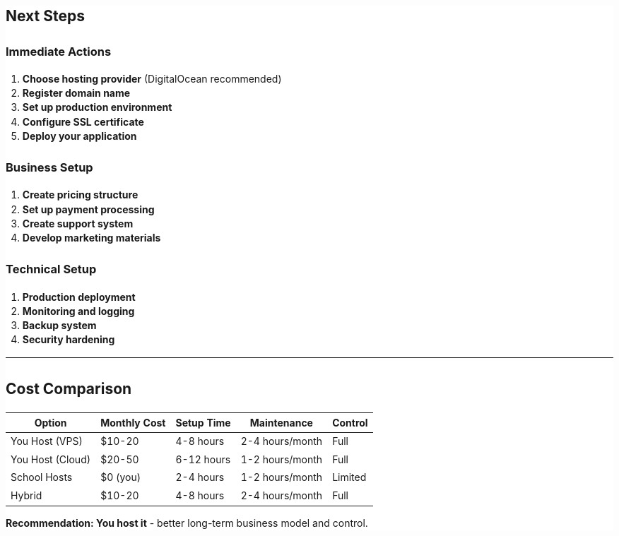 
## Next Steps

### Immediate Actions
1. **Choose hosting provider** (DigitalOcean recommended)
2. **Register domain name**
3. **Set up production environment**
4. **Configure SSL certificate**
5. **Deploy your application**

### Business Setup
1. **Create pricing structure**
2. **Set up payment processing**
3. **Create support system**
4. **Develop marketing materials**

### Technical Setup
1. **Production deployment**
2. **Monitoring and logging**
3. **Backup system**
4. **Security hardening**

---

## Cost Comparison

| Option | Monthly Cost | Setup Time | Maintenance | Control |
|--------|-------------|------------|-------------|---------|
| You Host (VPS) | $10-20 | 4-8 hours | 2-4 hours/month | Full |
| You Host (Cloud) | $20-50 | 6-12 hours | 1-2 hours/month | Full |
| School Hosts | $0 (you) | 2-4 hours | 1-2 hours/month | Limited |
| Hybrid | $10-20 | 4-8 hours | 2-4 hours/month | Full |

**Recommendation: You host it** - better long-term business model and control. 